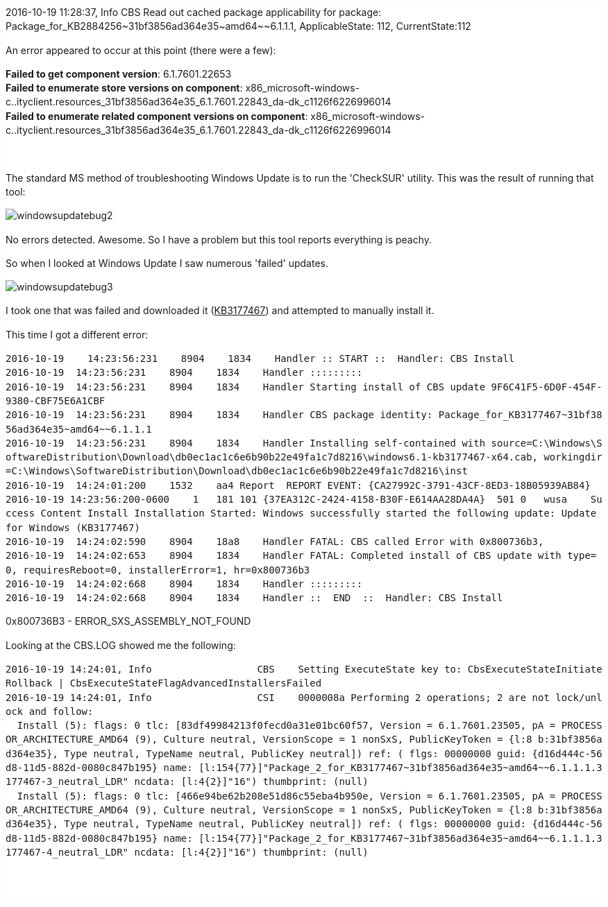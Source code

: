 2016-10-19 11:28:37, Info                  CBS    Read out cached package applicability for package: Package_for_KB2884256~31bf3856ad364e35~amd64~~6.1.1.1, ApplicableState: 112, CurrentState:112</pre>

An error appeared to occur at this point (there were a few):

**Failed to get component version**: 6.1.7601.22653  
**Failed to enumerate store versions on component**: x86\_microsoft-windows-c..ityclient.resources\_31bf3856ad364e35\_6.1.7601.22843\_da-dk_c1126f6226996014  
**Failed to enumerate related component versions on component**: x86\_microsoft-windows-c..ityclient.resources\_31bf3856ad364e35\_6.1.7601.22843\_da-dk_c1126f6226996014

&nbsp;

The standard MS method of troubleshooting Windows Update is to run the 'CheckSUR' utility.  This was the result of running that tool:

<img class="aligncenter size-full wp-image-1766" src="http://theorypc.ca/wp-content/uploads/2016/10/windowsupdatebug2.png" alt="windowsupdatebug2" width="334" height="341" srcset="http://theorypc.ca/wp-content/uploads/2016/10/windowsupdatebug2.png 334w, http://theorypc.ca/wp-content/uploads/2016/10/windowsupdatebug2-294x300.png 294w, http://theorypc.ca/wp-content/uploads/2016/10/windowsupdatebug2-50x50.png 50w" sizes="(max-width: 334px) 100vw, 334px" /> 

No errors detected.  Awesome.  So I have a problem but this tool reports everything is peachy.

So when I looked at Windows Update I saw numerous 'failed' updates.

<img class="aligncenter size-full wp-image-1767" src="http://theorypc.ca/wp-content/uploads/2016/10/windowsupdatebug3.png" alt="windowsupdatebug3" width="985" height="652" srcset="http://theorypc.ca/wp-content/uploads/2016/10/windowsupdatebug3.png 985w, http://theorypc.ca/wp-content/uploads/2016/10/windowsupdatebug3-300x199.png 300w, http://theorypc.ca/wp-content/uploads/2016/10/windowsupdatebug3-768x508.png 768w" sizes="(max-width: 985px) 100vw, 985px" /> 

I took one that was failed and downloaded it ([KB3177467](https://support.microsoft.com/en-ca/kb/3177467)) and attempted to manually install it.

This time I got a different error:

<pre class="lang:default decode:true">2016-10-19	14:23:56:231	8904	1834	Handler	:: START ::  Handler: CBS Install
2016-10-19	14:23:56:231	8904	1834	Handler	:::::::::
2016-10-19	14:23:56:231	8904	1834	Handler	Starting install of CBS update 9F6C41F5-6D0F-454F-9380-CBF75E6A1CBF
2016-10-19	14:23:56:231	8904	1834	Handler	CBS package identity: Package_for_KB3177467~31bf3856ad364e35~amd64~~6.1.1.1
2016-10-19	14:23:56:231	8904	1834	Handler	Installing self-contained with source=C:\Windows\SoftwareDistribution\Download\db0ec1ac1c6e6b90b22e49fa1c7d8216\windows6.1-kb3177467-x64.cab, workingdir=C:\Windows\SoftwareDistribution\Download\db0ec1ac1c6e6b90b22e49fa1c7d8216\inst
2016-10-19	14:24:01:200	1532	aa4	Report	REPORT EVENT: {CA27992C-3791-43CF-8ED3-18B05939AB84}	2016-10-19 14:23:56:200-0600	1	181	101	{37EA312C-2424-4158-B30F-E614AA28DA4A}	501	0	wusa	Success	Content Install	Installation Started: Windows successfully started the following update: Update for Windows (KB3177467)
2016-10-19	14:24:02:590	8904	18a8	Handler	FATAL: CBS called Error with 0x800736b3, 
2016-10-19	14:24:02:653	8904	1834	Handler	FATAL: Completed install of CBS update with type=0, requiresReboot=0, installerError=1, hr=0x800736b3
2016-10-19	14:24:02:668	8904	1834	Handler	:::::::::
2016-10-19	14:24:02:668	8904	1834	Handler	::  END  ::  Handler: CBS Install
</pre>

0x800736B3 - ERROR\_SXS\_ASSEMBLY\_NOT\_FOUND

Looking at the CBS.LOG showed me the following:

<pre class="lang:default decode:true">2016-10-19 14:24:01, Info                  CBS    Setting ExecuteState key to: CbsExecuteStateInitiateRollback | CbsExecuteStateFlagAdvancedInstallersFailed
2016-10-19 14:24:01, Info                  CSI    0000008a Performing 2 operations; 2 are not lock/unlock and follow:
  Install (5): flags: 0 tlc: [83df49984213f0fecd0a31e01bc60f57, Version = 6.1.7601.23505, pA = PROCESSOR_ARCHITECTURE_AMD64 (9), Culture neutral, VersionScope = 1 nonSxS, PublicKeyToken = {l:8 b:31bf3856ad364e35}, Type neutral, TypeName neutral, PublicKey neutral]) ref: ( flgs: 00000000 guid: {d16d444c-56d8-11d5-882d-0080c847b195} name: [l:154{77}]"Package_2_for_KB3177467~31bf3856ad364e35~amd64~~6.1.1.1.3177467-3_neutral_LDR" ncdata: [l:4{2}]"16") thumbprint: (null)
  Install (5): flags: 0 tlc: [466e94be62b208e51d86c55eba4b950e, Version = 6.1.7601.23505, pA = PROCESSOR_ARCHITECTURE_AMD64 (9), Culture neutral, VersionScope = 1 nonSxS, PublicKeyToken = {l:8 b:31bf3856ad364e35}, Type neutral, TypeName neutral, PublicKey neutral]) ref: ( flgs: 00000000 guid: {d16d444c-56d8-11d5-882d-0080c847b195} name: [l:154{77}]"Package_2_for_KB3177467~31bf3856ad364e35~amd64~~6.1.1.1.3177467-4_neutral_LDR" ncdata: [l:4{2}]"16") thumbprint: (null)